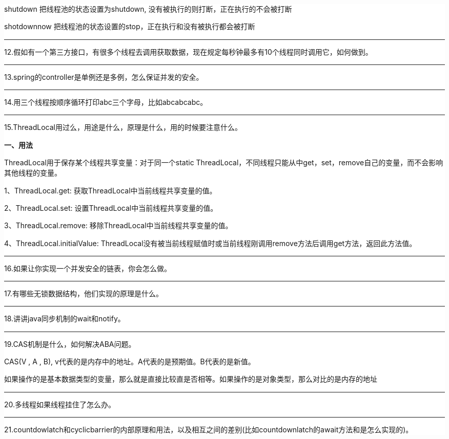 shutdown 把线程池的状态设置为shutdown, 没有被执行的则打断，正在执行的不会被打断

shotdownnow 把线程池的状态设置的stop，正在执行和没有被执行都会被打断

------

12.假如有一个第三方接口，有很多个线程去调用获取数据，现在规定每秒钟最多有10个线程同时调用它，如何做到。



------

13.spring的controller是单例还是多例，怎么保证并发的安全。



------

14.用三个线程按顺序循环打印abc三个字母，比如abcabcabc。

------

15.ThreadLocal用过么，用途是什么，原理是什么，用的时候要注意什么。

**一、用法**

ThreadLocal用于保存某个线程共享变量：对于同一个static ThreadLocal，不同线程只能从中get，set，remove自己的变量，而不会影响其他线程的变量。

1、ThreadLocal.get: 获取ThreadLocal中当前线程共享变量的值。

2、ThreadLocal.set: 设置ThreadLocal中当前线程共享变量的值。

3、ThreadLocal.remove: 移除ThreadLocal中当前线程共享变量的值。

4、ThreadLocal.initialValue: ThreadLocal没有被当前线程赋值时或当前线程刚调用remove方法后调用get方法，返回此方法值。

------

16.如果让你实现一个并发安全的链表，你会怎么做。

------

17.有哪些无锁数据结构，他们实现的原理是什么。

------

18.讲讲java同步机制的wait和notify。

------

19.CAS机制是什么，如何解决ABA问题。

CAS(V , A , B), v代表的是内存中的地址。A代表的是预期值。B代表的是新值。

如果操作的是基本数据类型的变量，那么就是直接比较直是否相等。如果操作的是对象类型，那么对比的是内存的地址

------

20.多线程如果线程挂住了怎么办。

------

21.countdowlatch和cyclicbarrier的内部原理和用法，以及相互之间的差别(比如countdownlatch的await方法和是怎么实现的)。
